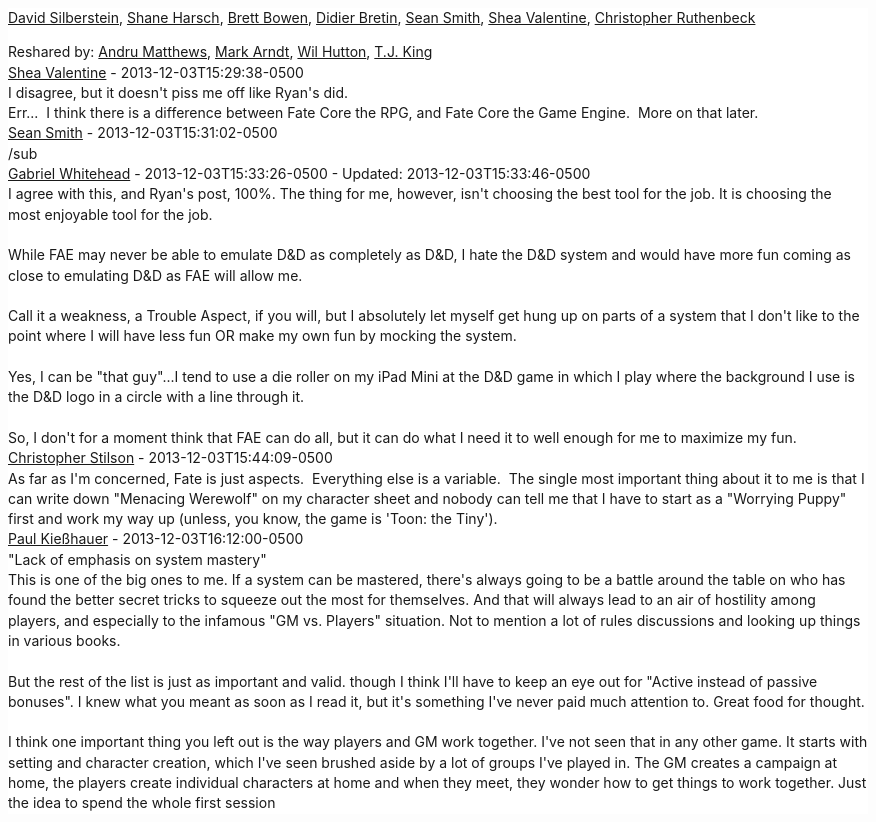 <a href="https://plus.google.com/109445681594405797785">David Silberstein</a>, <a href="https://plus.google.com/+ShaneHarsch">Shane Harsch</a>, <a href="https://plus.google.com/115484991119248632805">Brett Bowen</a>, <a href="https://plus.google.com/116260548667763245092">Didier Bretin</a>, <a href="https://plus.google.com/+SeanSmithM">Sean Smith</a>, <a href="https://plus.google.com/+SheaValentine">Shea Valentine</a>, <a href="https://plus.google.com/+ChristopherRuthenbeck">Christopher Ruthenbeck</a></div><div class="resharers">Reshared by: <a href="https://plus.google.com/117339120880691026332">Andru Matthews</a>, <a href="https://plus.google.com/112732791016140171187">Mark Arndt</a>, <a href="https://plus.google.com/+WilHutton">Wil Hutton</a>, <a href="https://plus.google.com/+TJKing">T.J. King</a></div></div><meta itemprop="commentCount" content="19"><div class="comments"><div class="comment" itemprop="comment" itemscope itemtype="http://schema.org/Comment"><span itemprop="author" itemscope itemtype="http://schema.org/Person"><a target="_blank" href="https://plus.google.com/+SheaValentine" class="author" itemprop="url"><span itemprop="name">Shea Valentine</span></a></span><span class="time"> - <span itemprop="dateCreated">2013-12-03T15:29:38-0500</span></span><div class="comment-content" itemprop="text">I disagree, but it doesn&#39;t piss me off like Ryan&#39;s did.  <br>Err...  I think there is a difference between Fate Core the RPG, and Fate Core the Game Engine.  More on that later.</div></div><div class="comment" itemprop="comment" itemscope itemtype="http://schema.org/Comment"><span itemprop="author" itemscope itemtype="http://schema.org/Person"><a target="_blank" href="https://plus.google.com/+SeanSmithM" class="author" itemprop="url"><span itemprop="name">Sean Smith</span></a></span><span class="time"> - <span itemprop="dateCreated">2013-12-03T15:31:02-0500</span></span><div class="comment-content" itemprop="text">/sub</div></div><div class="comment" itemprop="comment" itemscope itemtype="http://schema.org/Comment"><span itemprop="author" itemscope itemtype="http://schema.org/Person"><a target="_blank" href="https://plus.google.com/116761186641421769426" class="author" itemprop="url"><span itemprop="name">Gabriel Whitehead</span></a></span><span class="time"> - <span itemprop="dateCreated">2013-12-03T15:33:26-0500</span></span><span> - Updated: <span itemprop="dateModified">2013-12-03T15:33:46-0500</span></span><div class="comment-content" itemprop="text">I agree with this, and Ryan&#39;s post, 100%. The thing for me, however, isn&#39;t choosing the best tool for the job. It is choosing the most enjoyable tool for the job.<br><br>While FAE may never be able to emulate D&amp;D as completely as D&amp;D, I hate the D&amp;D system and would have more fun coming as close to emulating D&amp;D as FAE will allow me.<br><br>Call it a weakness, a Trouble Aspect, if you will, but I absolutely let myself get hung up on parts of a system that I don&#39;t like to the point where I will have less fun OR make my own fun by mocking the system.<br><br>Yes, I can be &quot;that guy&quot;...I tend to use a die roller on my iPad Mini at the D&amp;D game in which I play where the background I use is the D&amp;D logo in a circle with a line through it.<br><br>So, I don&#39;t for a moment think that FAE can do all, but it can do what I need it to well enough for me to maximize my fun.﻿</div></div><div class="comment" itemprop="comment" itemscope itemtype="http://schema.org/Comment"><span itemprop="author" itemscope itemtype="http://schema.org/Person"><a target="_blank" href="https://plus.google.com/112236017611575207167" class="author" itemprop="url"><span itemprop="name">Christopher Stilson</span></a></span><span class="time"> - <span itemprop="dateCreated">2013-12-03T15:44:09-0500</span></span><div class="comment-content" itemprop="text">As far as I&#39;m concerned, Fate is just aspects.  Everything else is a variable.  The single most important thing about it to me is that I can write down &quot;Menacing Werewolf&quot; on my character sheet and nobody can tell me that I have to start as a &quot;Worrying Puppy&quot; first and work my way up (unless, you know, the game is &#39;Toon: the Tiny&#39;).</div></div><div class="comment" itemprop="comment" itemscope itemtype="http://schema.org/Comment"><span itemprop="author" itemscope itemtype="http://schema.org/Person"><a target="_blank" href="https://plus.google.com/112230078537377625576" class="author" itemprop="url"><span itemprop="name">Paul Kießhauer</span></a></span><span class="time"> - <span itemprop="dateCreated">2013-12-03T16:12:00-0500</span></span><div class="comment-content" itemprop="text">&quot;Lack of emphasis on system mastery&quot;<br>This is one of the big ones to me. If a system can be mastered, there&#39;s always going to be a battle around the table on who has found the better secret tricks to squeeze out the most for themselves. And that will always lead to an air of hostility among players, and especially to the infamous &quot;GM vs. Players&quot; situation. Not to mention a lot of rules discussions and looking up things in various books.<br><br>But the rest of the list is just as important and valid. though I think I&#39;ll have to keep an eye out for &quot;Active instead of passive bonuses&quot;. I knew what you meant as soon as I read it, but it&#39;s something I&#39;ve never paid much attention to. Great food for thought.<br><br>I think one important thing you left out is the way players and GM work together. I&#39;ve not seen that in any other game. It starts with setting and character creation, which I&#39;ve seen brushed aside by a lot of groups I&#39;ve played in. The GM creates a campaign at home, the players create individual characters at home and when they meet, they wonder how to get things to work together. Just the idea to spend the whole first session